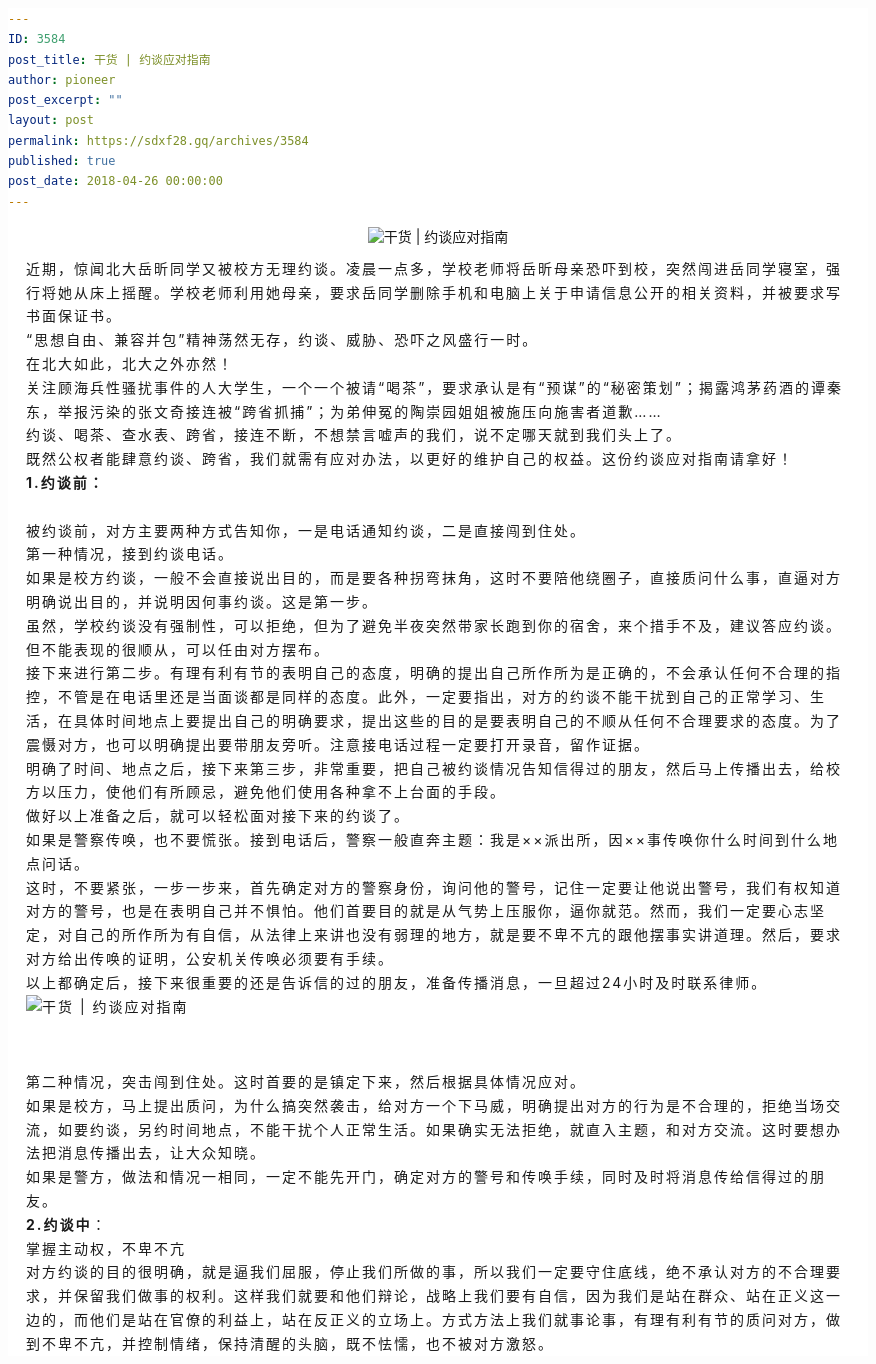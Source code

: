 ```yaml
---
ID: 3584
post_title: 干货 | 约谈应对指南
author: pioneer
post_excerpt: ""
layout: post
permalink: https://sdxf28.gq/archives/3584
published: true
post_date: 2018-04-26 00:00:00
---
```

<div class="bpp-post-content"><section style="background-color: #ffffff; box-sizing: border-box;"><section style="box-sizing: border-box;"><section style="text-align: center; margin-top: 10px; margin-bottom: 10px; box-sizing: border-box;"><section style="max-width: 100%; vertical-align: middle; display: inline-block; overflow: hidden !important; box-sizing: border-box;"><img style="vertical-align: middle; max-width: 100%; box-sizing: border-box;" title="干货 | 约谈应对指南" src="https://sdxf31.gq/wp-content/uploads/2018/04/beepress-beepress-weixin-zhihu-jianshu-plugin-2-4-2-3584-1524746925.jpeg" alt="干货 | 约谈应对指南" /></section></section></section><section style="box-sizing: border-box;"><section style="box-sizing: border-box;"><section style="line-height: 1.7; letter-spacing: 2px; padding: 0px 18px; box-sizing: border-box;">
<p style="margin: 0px; padding: 0px; box-sizing: border-box;">近期，惊闻北大岳昕同学又被校方无理约谈。凌晨一点多，学校老师将岳昕母亲恐吓到校，突然闯进岳同学寝室，强行将她从床上摇醒。学校老师利用她母亲，要求岳同学删除手机和电脑上关于申请信息公开的相关资料，并被要求写书面保证书。</p>
<p style="margin: 0px; padding: 0px; box-sizing: border-box;">“思想自由、兼容并包”精神荡然无存，约谈、威胁、恐吓之风盛行一时。</p>
<p style="margin: 0px; padding: 0px; box-sizing: border-box;">在北大如此，北大之外亦然！</p>
<p style="margin: 0px; padding: 0px; box-sizing: border-box;">关注顾海兵性骚扰事件的人大学生，一个一个被请“喝茶”，要求承认是有“预谋”的“秘密策划”；揭露鸿茅药酒的谭秦东，举报污染的张文奇接连被“跨省抓捕”；为弟伸冤的陶崇园姐姐被施压向施害者道歉……</p>
<p style="margin: 0px; padding: 0px; box-sizing: border-box;">约谈、喝茶、查水表、跨省，接连不断，不想禁言嘘声的我们，说不定哪天就到我们头上了。</p>
<p style="margin: 0px; padding: 0px; box-sizing: border-box;">既然公权者能肆意约谈、跨省，我们就需有应对办法，以更好的维护自己的权益。这份约谈应对指南请拿好！</p>
<p style="margin: 0px; padding: 0px; box-sizing: border-box;"><strong style="box-sizing: border-box;">1.约谈前：</strong></p>
<p style="margin: 0px; padding: 0px; box-sizing: border-box;"><strong style="box-sizing: border-box;"> </strong></p>
<p style="margin: 0px; padding: 0px; box-sizing: border-box;">被约谈前，对方主要两种方式告知你，一是电话通知约谈，二是直接闯到住处。</p>
<p style="margin: 0px; padding: 0px; box-sizing: border-box;">第一种情况，接到约谈电话。</p>
<p style="margin: 0px; padding: 0px; box-sizing: border-box;">如果是校方约谈，一般不会直接说出目的，而是要各种拐弯抹角，这时不要陪他绕圈子，直接质问什么事，直逼对方明确说出目的，并说明因何事约谈。这是第一步。</p>
<p style="margin: 0px; padding: 0px; box-sizing: border-box;">虽然，学校约谈没有强制性，可以拒绝，但为了避免半夜突然带家长跑到你的宿舍，来个措手不及，建议答应约谈。但不能表现的很顺从，可以任由对方摆布。</p>
<p style="margin: 0px; padding: 0px; box-sizing: border-box;">接下来进行第二步。有理有利有节的表明自己的态度，明确的提出自己所作所为是正确的，不会承认任何不合理的指控，不管是在电话里还是当面谈都是同样的态度。此外，一定要指出，对方的约谈不能干扰到自己的正常学习、生活，在具体时间地点上要提出自己的明确要求，提出这些的目的是要表明自己的不顺从任何不合理要求的态度。为了震慑对方，也可以明确提出要带朋友旁听。注意接电话过程一定要打开录音，留作证据。</p>
<p style="margin: 0px; padding: 0px; box-sizing: border-box;">明确了时间、地点之后，接下来第三步，非常重要，把自己被约谈情况告知信得过的朋友，然后马上传播出去，给校方以压力，使他们有所顾忌，避免他们使用各种拿不上台面的手段。</p>
<p style="margin: 0px; padding: 0px; box-sizing: border-box;">做好以上准备之后，就可以轻松面对接下来的约谈了。</p>
<p style="margin: 0px; padding: 0px; box-sizing: border-box;">如果是警察传唤，也不要慌张。接到电话后，警察一般直奔主题：我是××派出所，因××事传唤你什么时间到什么地点问话。</p>
<p style="margin: 0px; padding: 0px; box-sizing: border-box;">这时，不要紧张，一步一步来，首先确定对方的警察身份，询问他的警号，记住一定要让他说出警号，我们有权知道对方的警号，也是在表明自己并不惧怕。他们首要目的就是从气势上压服你，逼你就范。然而，我们一定要心志坚定，对自己的所作所为有自信，从法律上来讲也没有弱理的地方，就是要不卑不亢的跟他摆事实讲道理。然后，要求对方给出传唤的证明，公安机关传唤必须要有手续。</p>
<p style="margin: 0px; padding: 0px; box-sizing: border-box;">以上都确定后，接下来很重要的还是告诉信的过的朋友，准备传播消息，一旦超过24小时及时联系律师。</p>
<img style="width: 100%; height: auto;" title="干货 | 约谈应对指南" src="https://sdxf31.gq/wp-content/uploads/2018/04/beepress-beepress-weixin-zhihu-jianshu-plugin-2-4-2-3584-1524746929.jpeg" alt="干货 | 约谈应对指南" />

&nbsp;
<p style="margin: 0px; padding: 0px; box-sizing: border-box;">第二种情况，突击闯到住处。这时首要的是镇定下来，然后根据具体情况应对。</p>
<p style="margin: 0px; padding: 0px; box-sizing: border-box;">如果是校方，马上提出质问，为什么搞突然袭击，给对方一个下马威，明确提出对方的行为是不合理的，拒绝当场交流，如要约谈，另约时间地点，不能干扰个人正常生活。如果确实无法拒绝，就直入主题，和对方交流。这时要想办法把消息传播出去，让大众知晓。</p>
<p style="margin: 0px; padding: 0px; box-sizing: border-box;">如果是警方，做法和情况一相同，一定不能先开门，确定对方的警号和传唤手续，同时及时将消息传给信得过的朋友。</p>
<p style="margin: 0px; padding: 0px; box-sizing: border-box;"><strong style="box-sizing: border-box;">2.约谈中</strong>：</p>
<p style="margin: 0px; padding: 0px; box-sizing: border-box;">掌握主动权，不卑不亢</p>
<p style="margin: 0px; padding: 0px; box-sizing: border-box;">对方约谈的目的很明确，就是逼我们屈服，停止我们所做的事，所以我们一定要守住底线，绝不承认对方的不合理要求，并保留我们做事的权利。这样我们就要和他们辩论，战略上我们要有自信，因为我们是站在群众、站在正义这一边的，而他们是站在官僚的利益上，站在反正义的立场上。方式方法上我们就事论事，有理有利有节的质问对方，做到不卑不亢，并控制情绪，保持清醒的头脑，既不怯懦，也不被对方激怒。</p>